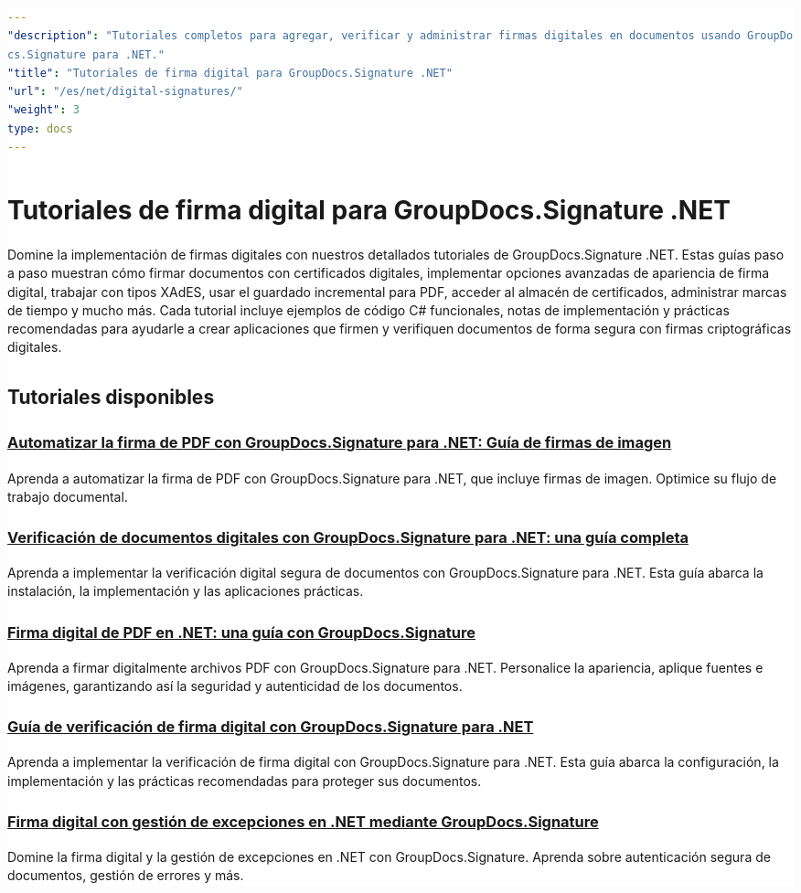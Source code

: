 ```yaml
---
"description": "Tutoriales completos para agregar, verificar y administrar firmas digitales en documentos usando GroupDocs.Signature para .NET."
"title": "Tutoriales de firma digital para GroupDocs.Signature .NET"
"url": "/es/net/digital-signatures/"
"weight": 3
type: docs
---
```

# Tutoriales de firma digital para GroupDocs.Signature .NET

Domine la implementación de firmas digitales con nuestros detallados tutoriales de GroupDocs.Signature .NET. Estas guías paso a paso muestran cómo firmar documentos con certificados digitales, implementar opciones avanzadas de apariencia de firma digital, trabajar con tipos XAdES, usar el guardado incremental para PDF, acceder al almacén de certificados, administrar marcas de tiempo y mucho más. Cada tutorial incluye ejemplos de código C# funcionales, notas de implementación y prácticas recomendadas para ayudarle a crear aplicaciones que firmen y verifiquen documentos de forma segura con firmas criptográficas digitales.

## Tutoriales disponibles

### [Automatizar la firma de PDF con GroupDocs.Signature para .NET: Guía de firmas de imagen](./automate-pdf-signing-groupdocs-dotnet-image-signatures/)
Aprenda a automatizar la firma de PDF con GroupDocs.Signature para .NET, que incluye firmas de imagen. Optimice su flujo de trabajo documental.

### [Verificación de documentos digitales con GroupDocs.Signature para .NET: una guía completa](./digital-document-verification-groupdocs-signature-dotnet/)
Aprenda a implementar la verificación digital segura de documentos con GroupDocs.Signature para .NET. Esta guía abarca la instalación, la implementación y las aplicaciones prácticas.

### [Firma digital de PDF en .NET: una guía con GroupDocs.Signature](./sign-pdf-digital-signature-groupdocs-dotnet/)
Aprenda a firmar digitalmente archivos PDF con GroupDocs.Signature para .NET. Personalice la apariencia, aplique fuentes e imágenes, garantizando así la seguridad y autenticidad de los documentos.

### [Guía de verificación de firma digital con GroupDocs.Signature para .NET](./digital-signature-verification-groupdocs-dotnet/)
Aprenda a implementar la verificación de firma digital con GroupDocs.Signature para .NET. Esta guía abarca la configuración, la implementación y las prácticas recomendadas para proteger sus documentos.

### [Firma digital con gestión de excepciones en .NET mediante GroupDocs.Signature](./digital-signing-exception-handling-dotnet/)
Domine la firma digital y la gestión de excepciones en .NET con GroupDocs.Signature. Aprenda sobre autenticación segura de documentos, gestión de errores y más.
